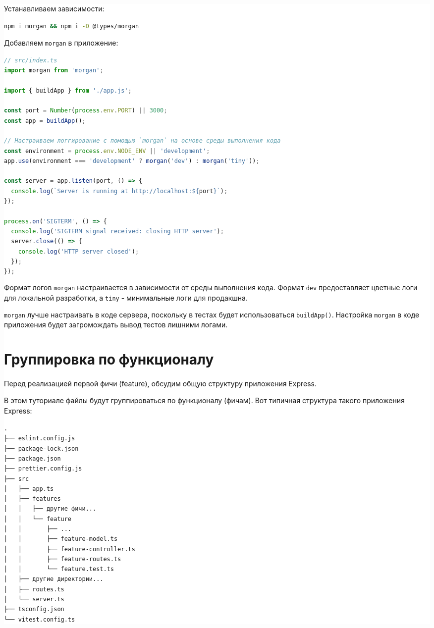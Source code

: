 Устанавливаем зависимости:

```bash
npm i morgan && npm i -D @types/morgan
```

Добавляем `morgan` в приложение:

```typescript
// src/index.ts
import morgan from 'morgan';

import { buildApp } from './app.js';

const port = Number(process.env.PORT) || 3000;
const app = buildApp();

// Настраиваем логгирование с помощью `morgan` на основе среды выполнения кода
const environment = process.env.NODE_ENV || 'development';
app.use(environment === 'development' ? morgan('dev') : morgan('tiny'));

const server = app.listen(port, () => {
  console.log(`Server is running at http://localhost:${port}`);
});

process.on('SIGTERM', () => {
  console.log('SIGTERM signal received: closing HTTP server');
  server.close(() => {
    console.log('HTTP server closed');
  });
});
```

Формат логов `morgan` настраивается в зависимости от среды выполнения кода. Формат `dev` предоставляет цветные логи для локальной разработки, а `tiny` - минимальные логи для продакшна.

`morgan` лучше настраивать в коде сервера, поскольку в тестах будет использоваться `buildApp()`. Настройка `morgan` в коде приложения будет загромождать вывод тестов лишними логами.

# Группировка по функционалу

Перед реализацией первой фичи (feature), обсудим общую структуру приложения Express.

В этом туториале файлы будут группироваться по функционалу (фичам). Вот типичная структура такого приложения Express:

```
.
├── eslint.config.js
├── package-lock.json
├── package.json
├── prettier.config.js
├── src
│   ├── app.ts
│   ├── features
│   │   ├── другие фичи...
│   │   └── feature
│   │       ├── ...
│   │       ├── feature-model.ts
│   │       ├── feature-controller.ts
│   │       ├── feature-routes.ts
│   │       └── feature.test.ts
│   ├── другие директории...
│   ├── routes.ts
│   └── server.ts
├── tsconfig.json
└── vitest.config.ts
```